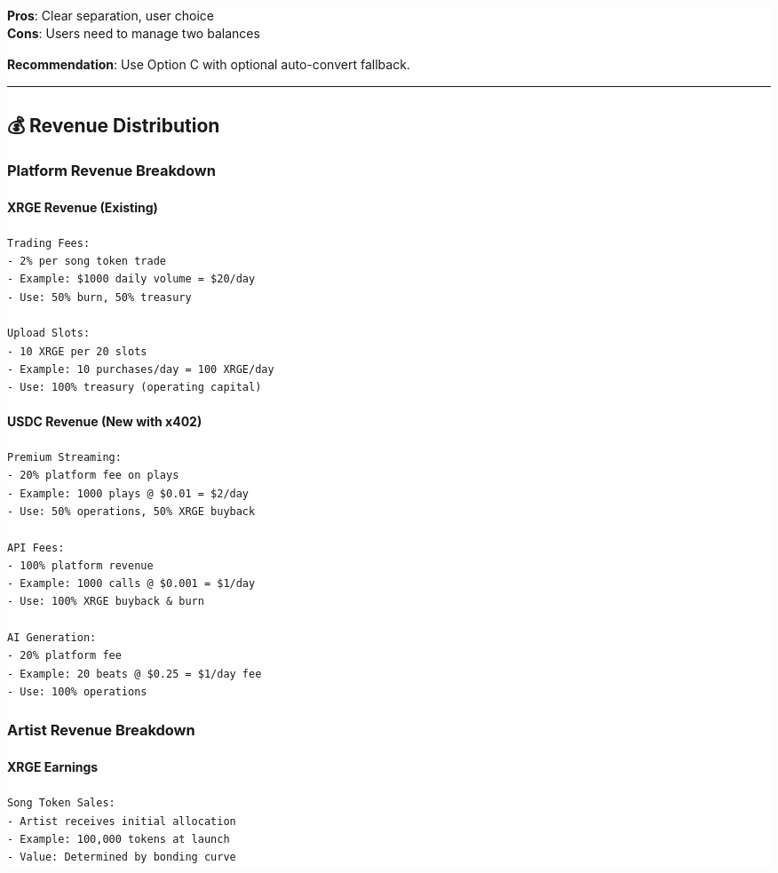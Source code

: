 **Pros**: Clear separation, user choice  
**Cons**: Users need to manage two balances  

**Recommendation**: Use Option C with optional auto-convert fallback.

---

## 💰 Revenue Distribution

### Platform Revenue Breakdown

#### XRGE Revenue (Existing)
```
Trading Fees:
- 2% per song token trade
- Example: $1000 daily volume = $20/day
- Use: 50% burn, 50% treasury

Upload Slots:
- 10 XRGE per 20 slots
- Example: 10 purchases/day = 100 XRGE/day
- Use: 100% treasury (operating capital)
```

#### USDC Revenue (New with x402)
```
Premium Streaming:
- 20% platform fee on plays
- Example: 1000 plays @ $0.01 = $2/day
- Use: 50% operations, 50% XRGE buyback

API Fees:
- 100% platform revenue
- Example: 1000 calls @ $0.001 = $1/day
- Use: 100% XRGE buyback & burn

AI Generation:
- 20% platform fee
- Example: 20 beats @ $0.25 = $1/day fee
- Use: 100% operations
```

### Artist Revenue Breakdown

#### XRGE Earnings
```
Song Token Sales:
- Artist receives initial allocation
- Example: 100,000 tokens at launch
- Value: Determined by bonding curve
```
